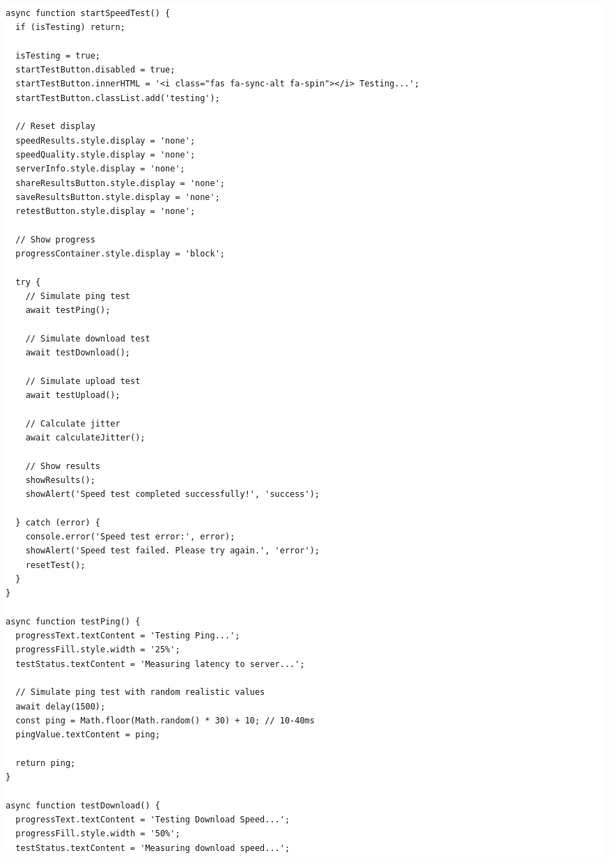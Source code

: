     async function startSpeedTest() {
      if (isTesting) return;
      
      isTesting = true;
      startTestButton.disabled = true;
      startTestButton.innerHTML = '<i class="fas fa-sync-alt fa-spin"></i> Testing...';
      startTestButton.classList.add('testing');
      
      // Reset display
      speedResults.style.display = 'none';
      speedQuality.style.display = 'none';
      serverInfo.style.display = 'none';
      shareResultsButton.style.display = 'none';
      saveResultsButton.style.display = 'none';
      retestButton.style.display = 'none';
      
      // Show progress
      progressContainer.style.display = 'block';
      
      try {
        // Simulate ping test
        await testPing();
        
        // Simulate download test
        await testDownload();
        
        // Simulate upload test
        await testUpload();
        
        // Calculate jitter
        await calculateJitter();
        
        // Show results
        showResults();
        showAlert('Speed test completed successfully!', 'success');
        
      } catch (error) {
        console.error('Speed test error:', error);
        showAlert('Speed test failed. Please try again.', 'error');
        resetTest();
      }
    }

    async function testPing() {
      progressText.textContent = 'Testing Ping...';
      progressFill.style.width = '25%';
      testStatus.textContent = 'Measuring latency to server...';
      
      // Simulate ping test with random realistic values
      await delay(1500);
      const ping = Math.floor(Math.random() * 30) + 10; // 10-40ms
      pingValue.textContent = ping;
      
      return ping;
    }

    async function testDownload() {
      progressText.textContent = 'Testing Download Speed...';
      progressFill.style.width = '50%';
      testStatus.textContent = 'Measuring download speed...';
      